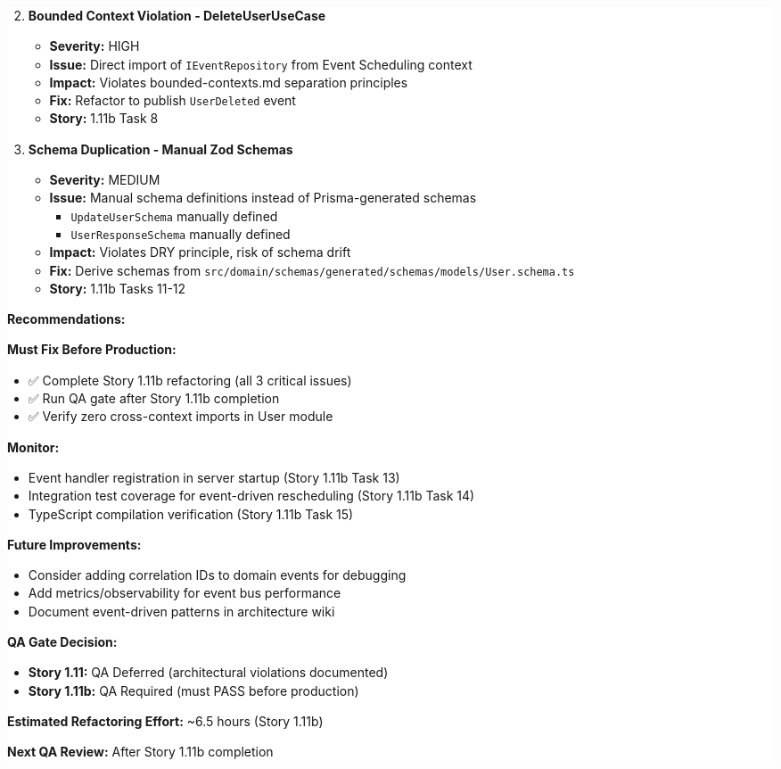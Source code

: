 2. **Bounded Context Violation - DeleteUserUseCase**
   - **Severity:** HIGH
   - **Issue:** Direct import of `IEventRepository` from Event Scheduling context
   - **Impact:** Violates bounded-contexts.md separation principles
   - **Fix:** Refactor to publish `UserDeleted` event
   - **Story:** 1.11b Task 8

3. **Schema Duplication - Manual Zod Schemas**
   - **Severity:** MEDIUM
   - **Issue:** Manual schema definitions instead of Prisma-generated schemas
     - `UpdateUserSchema` manually defined
     - `UserResponseSchema` manually defined
   - **Impact:** Violates DRY principle, risk of schema drift
   - **Fix:** Derive schemas from `src/domain/schemas/generated/schemas/models/User.schema.ts`
   - **Story:** 1.11b Tasks 11-12

**Recommendations:**

**Must Fix Before Production:**

- ✅ Complete Story 1.11b refactoring (all 3 critical issues)
- ✅ Run QA gate after Story 1.11b completion
- ✅ Verify zero cross-context imports in User module

**Monitor:**

- Event handler registration in server startup (Story 1.11b Task 13)
- Integration test coverage for event-driven rescheduling (Story 1.11b Task 14)
- TypeScript compilation verification (Story 1.11b Task 15)

**Future Improvements:**

- Consider adding correlation IDs to domain events for debugging
- Add metrics/observability for event bus performance
- Document event-driven patterns in architecture wiki

**QA Gate Decision:**

- **Story 1.11:** QA Deferred (architectural violations documented)
- **Story 1.11b:** QA Required (must PASS before production)

**Estimated Refactoring Effort:** ~6.5 hours (Story 1.11b)

**Next QA Review:** After Story 1.11b completion
